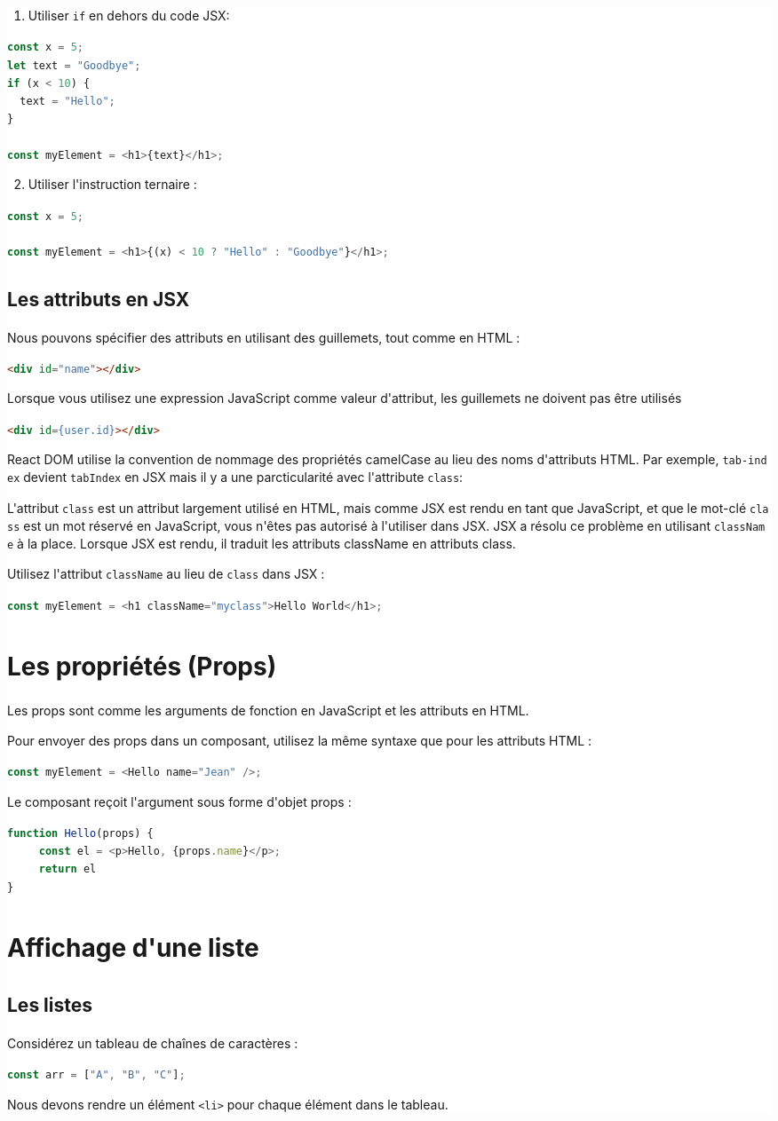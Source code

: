 1. Utiliser `if` en dehors du code JSX:
```js
const x = 5;
let text = "Goodbye";
if (x < 10) {
  text = "Hello";
}

const myElement = <h1>{text}</h1>;
```

2. Utiliser l'instruction ternaire :
```js
const x = 5;

const myElement = <h1>{(x) < 10 ? "Hello" : "Goodbye"}</h1>;
```
## Les attributs en JSX
Nous pouvons spécifier des attributs en utilisant des guillemets, tout comme en HTML :
```html
<div id="name"></div>
```
Lorsque vous utilisez une expression JavaScript comme valeur d'attribut, les guillemets ne doivent pas être utilisés 
```html
<div id={user.id}></div>
```

React DOM utilise la convention de nommage des propriétés camelCase au lieu des noms d'attributs HTML.
Par exemple, `tab-index` devient `tabIndex` en JSX mais il y a une  parcticularité avec l'attribute `class`:

L'attribut `class` est un attribut largement utilisé en HTML, mais comme JSX est rendu en tant que JavaScript, et que le mot-clé `class` est un mot réservé en JavaScript, vous n'êtes pas autorisé à l'utiliser dans JSX.
JSX a résolu ce problème en utilisant `className` à la place. Lorsque JSX est rendu, il traduit les attributs className en attributs class.

Utilisez l'attribut `className` au lieu de `class` dans JSX :
```js
const myElement = <h1 className="myclass">Hello World</h1>;
```
# Les propriétés (Props)
Les props sont comme les arguments de fonction en JavaScript et les attributs en HTML.

Pour envoyer des props dans un composant, utilisez la même syntaxe que pour les attributs HTML :
```js
const myElement = <Hello name="Jean" />;
```
Le composant reçoit l'argument sous forme d'objet props :
```js
function Hello(props) {
     const el = <p>Hello, {props.name}</p>;
     return el
}
```
# Affichage d'une liste
## Les listes
Considérez un tableau de chaînes de caractères :
```js
const arr = ["A", "B", "C"];
```
Nous devons rendre un élément `<li>` pour chaque élément dans le tableau.